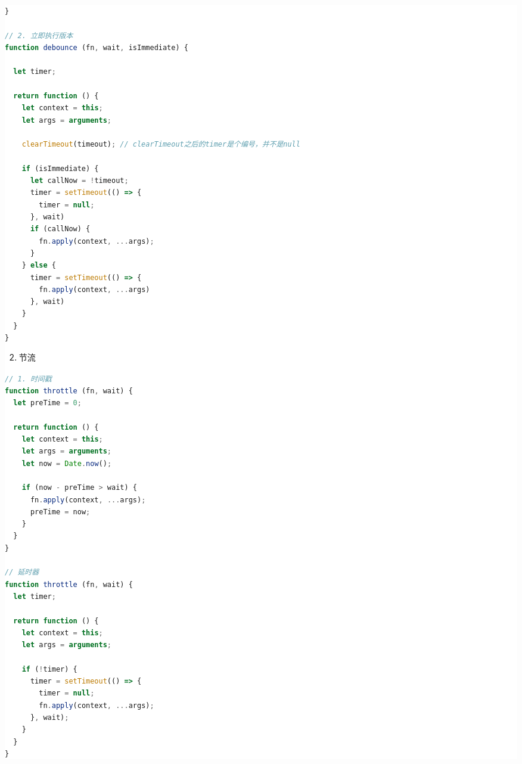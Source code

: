 ```jsx
}

// 2. 立即执行版本
function debounce (fn, wait, isImmediate) {
  
  let timer;
  
  return function () {
    let context = this;
    let args = arguments;
    
    clearTimeout(timeout); // clearTimeout之后的timer是个编号，并不是null
    
    if (isImmediate) {
      let callNow = !timeout;
      timer = setTimeout(() => {
        timer = null;
      }, wait)
      if (callNow) {
        fn.apply(context, ...args);
      }
    } else {
      timer = setTimeout(() => {
        fn.apply(context, ...args)
      }, wait)
    }
  }
}
```

2. 节流
```jsx
// 1. 时间戳
function throttle (fn, wait) {
  let preTime = 0;

  return function () {
    let context = this;
    let args = arguments;
    let now = Date.now();
    
    if (now - preTime > wait) {
      fn.apply(context, ...args);
      preTime = now;
    }
  }
}

// 延时器
function throttle (fn, wait) {
  let timer;

  return function () {
    let context = this;
    let args = arguments;

    if (!timer) {
      timer = setTimeout(() => {
        timer = null;
        fn.apply(context, ...args);
      }, wait);
    } 
  }
}
```